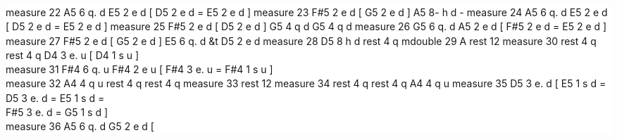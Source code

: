 measure 22
A5     6        q.    d
E5     2        e     d  [
D5     2        e     d  =
E5     2        e     d  ]
measure 23
F#5    2        e     d  [
G5     2        e     d  ]
A5     8-       h     d        -
measure 24
A5     6        q.    d
E5     2        e     d  [
D5     2        e     d  =
E5     2        e     d  ]
measure 25
F#5    2        e     d  [
D5     2        e     d  ]
G5     4        q     d
G5     4        q     d
measure 26
G5     6        q.    d
A5     2        e     d  [
F#5    2        e     d  =
E5     2        e     d  ]
measure 27
F#5    2        e     d  [
G5     2        e     d  ]
E5     6        q.    d         &t
D5     2        e     d
measure 28
D5     8        h     d
rest   4        q
mdouble 29      A
rest  12
measure 30
rest   4        q
rest   4        q
D4     3        e.    u  [
D4     1        s     u  ]\
measure 31
F#4    6        q.    u
F#4    2        e     u  [
F#4    3        e.    u  =
F#4    1        s     u  ]\
measure 32
A4     4        q     u
rest   4        q
rest   4        q
measure 33
rest  12
measure 34
rest   4        q
rest   4        q
A4     4        q     u
measure 35
D5     3        e.    d  [
E5     1        s     d  =\
D5     3        e.    d  =
E5     1        s     d  =\
F#5    3        e.    d  =
G5     1        s     d  ]\
measure 36
A5     6        q.    d
G5     2        e     d  [